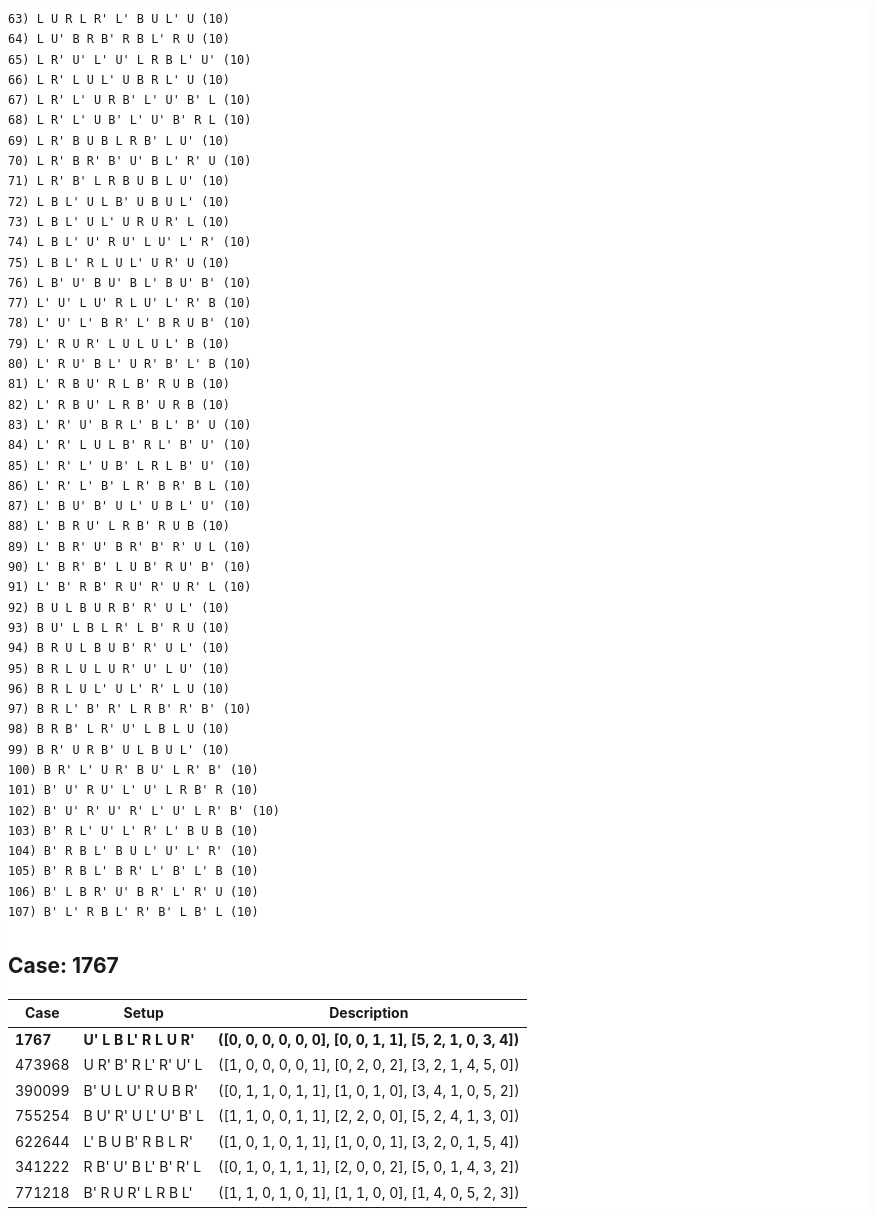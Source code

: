 ```
63) L U R L R' L' B U L' U (10)
64) L U' B R B' R B L' R U (10)
65) L R' U' L' U' L R B L' U' (10)
66) L R' L U L' U B R L' U (10)
67) L R' L' U R B' L' U' B' L (10)
68) L R' L' U B' L' U' B' R L (10)
69) L R' B U B L R B' L U' (10)
70) L R' B R' B' U' B L' R' U (10)
71) L R' B' L R B U B L U' (10)
72) L B L' U L B' U B U L' (10)
73) L B L' U L' U R U R' L (10)
74) L B L' U' R U' L U' L' R' (10)
75) L B L' R L U L' U R' U (10)
76) L B' U' B U' B L' B U' B' (10)
77) L' U' L U' R L U' L' R' B (10)
78) L' U' L' B R' L' B R U B' (10)
79) L' R U R' L U L U L' B (10)
80) L' R U' B L' U R' B' L' B (10)
81) L' R B U' R L B' R U B (10)
82) L' R B U' L R B' U R B (10)
83) L' R' U' B R L' B L' B' U (10)
84) L' R' L U L B' R L' B' U' (10)
85) L' R' L' U B' L R L B' U' (10)
86) L' R' L' B' L R' B R' B L (10)
87) L' B U' B' U L' U B L' U' (10)
88) L' B R U' L R B' R U B (10)
89) L' B R' U' B R' B' R' U L (10)
90) L' B R' B' L U B' R U' B' (10)
91) L' B' R B' R U' R' U R' L (10)
92) B U L B U R B' R' U L' (10)
93) B U' L B L R' L B' R U (10)
94) B R U L B U B' R' U L' (10)
95) B R L U L U R' U' L U' (10)
96) B R L U L' U L' R' L U (10)
97) B R L' B' R' L R B' R' B' (10)
98) B R B' L R' U' L B L U (10)
99) B R' U R B' U L B U L' (10)
100) B R' L' U R' B U' L R' B' (10)
101) B' U' R U' L' U' L R B' R (10)
102) B' U' R' U' R' L' U' L R' B' (10)
103) B' R L' U' L' R' L' B U B (10)
104) B' R B L' B U L' U' L' R' (10)
105) B' R B L' B R' L' B' L' B (10)
106) B' L B R' U' B R' L' R' U (10)
107) B' L' R B L' R' B' L B' L (10)
```
## Case: 1767
| Case | Setup | Description |
| ---- | ----- | ----------- |
| **1767** | **U' L B L' R L U R'** | **([0, 0, 0, 0, 0, 0], [0, 0, 1, 1], [5, 2, 1, 0, 3, 4])** |
| 473968 | U R' B' R L' R' U' L | ([1, 0, 0, 0, 0, 1], [0, 2, 0, 2], [3, 2, 1, 4, 5, 0]) |
| 390099 | B' U L U' R U B R' | ([0, 1, 1, 0, 1, 1], [1, 0, 1, 0], [3, 4, 1, 0, 5, 2]) |
| 755254 | B U' R' U L' U' B' L | ([1, 1, 0, 0, 1, 1], [2, 2, 0, 0], [5, 2, 4, 1, 3, 0]) |
| 622644 | L' B U B' R B L R' | ([1, 0, 1, 0, 1, 1], [1, 0, 0, 1], [3, 2, 0, 1, 5, 4]) |
| 341222 | R B' U' B L' B' R' L | ([0, 1, 0, 1, 1, 1], [2, 0, 0, 2], [5, 0, 1, 4, 3, 2]) |
| 771218 | B' R U R' L R B L' | ([1, 1, 0, 1, 0, 1], [1, 1, 0, 0], [1, 4, 0, 5, 2, 3]) |